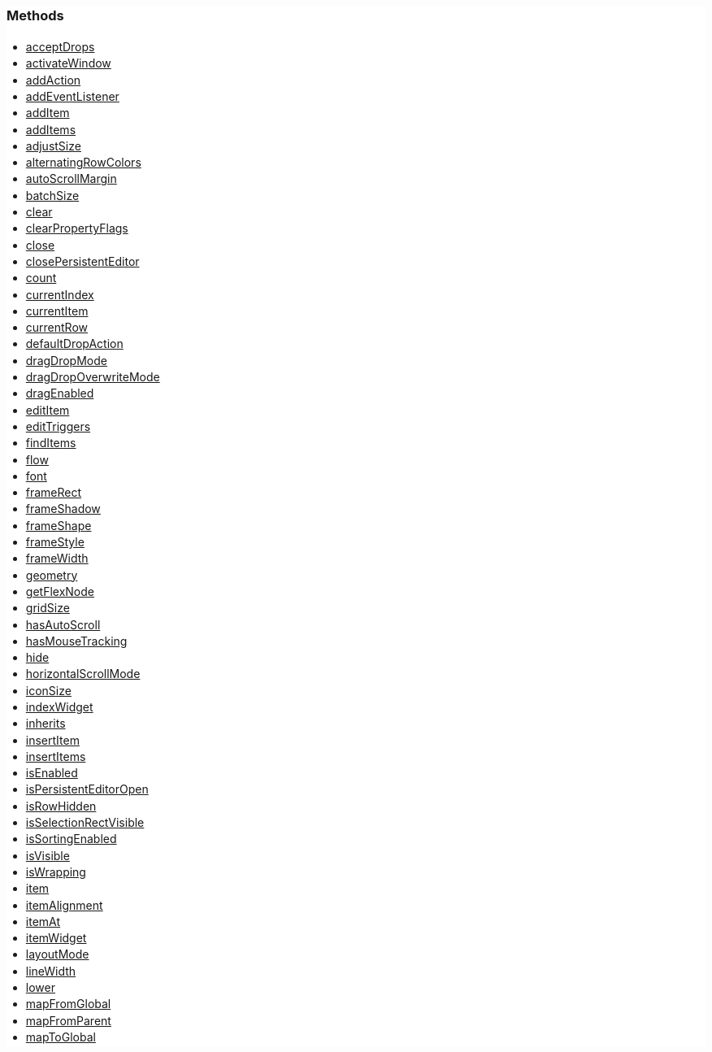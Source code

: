 ### Methods

* [acceptDrops](qlistwidget.md#acceptdrops)
* [activateWindow](qlistwidget.md#activatewindow)
* [addAction](qlistwidget.md#addaction)
* [addEventListener](qlistwidget.md#addeventlistener)
* [addItem](qlistwidget.md#additem)
* [addItems](qlistwidget.md#additems)
* [adjustSize](qlistwidget.md#adjustsize)
* [alternatingRowColors](qlistwidget.md#alternatingrowcolors)
* [autoScrollMargin](qlistwidget.md#autoscrollmargin)
* [batchSize](qlistwidget.md#batchsize)
* [clear](qlistwidget.md#clear)
* [clearPropertyFlags](qlistwidget.md#clearpropertyflags)
* [close](qlistwidget.md#close)
* [closePersistentEditor](qlistwidget.md#closepersistenteditor)
* [count](qlistwidget.md#count)
* [currentIndex](qlistwidget.md#currentindex)
* [currentItem](qlistwidget.md#currentitem)
* [currentRow](qlistwidget.md#currentrow)
* [defaultDropAction](qlistwidget.md#defaultdropaction)
* [dragDropMode](qlistwidget.md#dragdropmode)
* [dragDropOverwriteMode](qlistwidget.md#dragdropoverwritemode)
* [dragEnabled](qlistwidget.md#dragenabled)
* [editItem](qlistwidget.md#edititem)
* [editTriggers](qlistwidget.md#edittriggers)
* [findItems](qlistwidget.md#finditems)
* [flow](qlistwidget.md#flow)
* [font](qlistwidget.md#font)
* [frameRect](qlistwidget.md#framerect)
* [frameShadow](qlistwidget.md#frameshadow)
* [frameShape](qlistwidget.md#frameshape)
* [frameStyle](qlistwidget.md#framestyle)
* [frameWidth](qlistwidget.md#framewidth)
* [geometry](qlistwidget.md#geometry)
* [getFlexNode](qlistwidget.md#getflexnode)
* [gridSize](qlistwidget.md#gridsize)
* [hasAutoScroll](qlistwidget.md#hasautoscroll)
* [hasMouseTracking](qlistwidget.md#hasmousetracking)
* [hide](qlistwidget.md#hide)
* [horizontalScrollMode](qlistwidget.md#horizontalscrollmode)
* [iconSize](qlistwidget.md#iconsize)
* [indexWidget](qlistwidget.md#indexwidget)
* [inherits](qlistwidget.md#inherits)
* [insertItem](qlistwidget.md#insertitem)
* [insertItems](qlistwidget.md#insertitems)
* [isEnabled](qlistwidget.md#isenabled)
* [isPersistentEditorOpen](qlistwidget.md#ispersistenteditoropen)
* [isRowHidden](qlistwidget.md#isrowhidden)
* [isSelectionRectVisible](qlistwidget.md#isselectionrectvisible)
* [isSortingEnabled](qlistwidget.md#issortingenabled)
* [isVisible](qlistwidget.md#isvisible)
* [isWrapping](qlistwidget.md#iswrapping)
* [item](qlistwidget.md#item)
* [itemAlignment](qlistwidget.md#itemalignment)
* [itemAt](qlistwidget.md#itemat)
* [itemWidget](qlistwidget.md#itemwidget)
* [layoutMode](qlistwidget.md#layoutmode)
* [lineWidth](qlistwidget.md#linewidth)
* [lower](qlistwidget.md#lower)
* [mapFromGlobal](qlistwidget.md#mapfromglobal)
* [mapFromParent](qlistwidget.md#mapfromparent)
* [mapToGlobal](qlistwidget.md#maptoglobal)